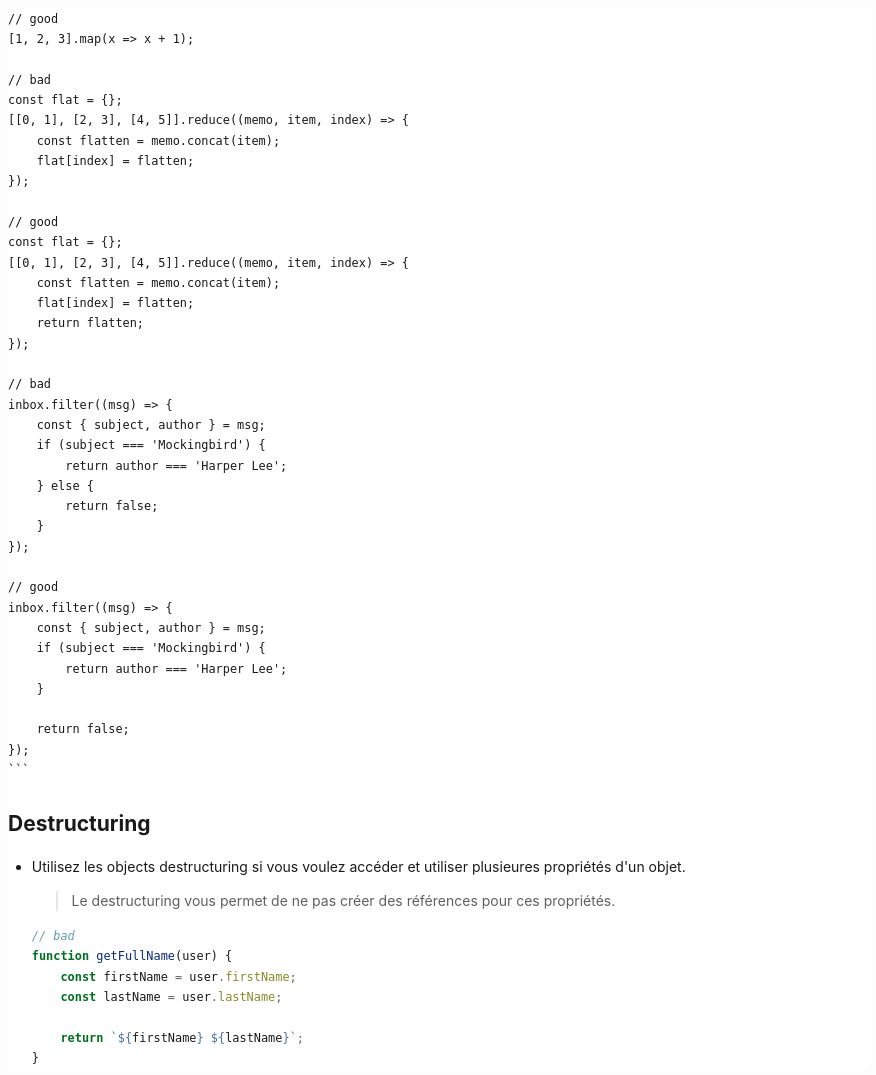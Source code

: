     // good
    [1, 2, 3].map(x => x + 1);

    // bad
    const flat = {};
    [[0, 1], [2, 3], [4, 5]].reduce((memo, item, index) => {
        const flatten = memo.concat(item);
        flat[index] = flatten;
    });

    // good
    const flat = {};
    [[0, 1], [2, 3], [4, 5]].reduce((memo, item, index) => {
        const flatten = memo.concat(item);
        flat[index] = flatten;
        return flatten;
    });

    // bad
    inbox.filter((msg) => {
        const { subject, author } = msg;
        if (subject === 'Mockingbird') {
            return author === 'Harper Lee';
        } else {
            return false;
        }
    });

    // good
    inbox.filter((msg) => {
        const { subject, author } = msg;
        if (subject === 'Mockingbird') {
            return author === 'Harper Lee';
        }

        return false;
    });
    ```

## Destructuring

- Utilisez les objects destructuring si vous voulez accéder et utiliser plusieures propriétés d'un objet.

    > Le destructuring vous permet de ne pas créer des références pour ces propriétés.

    ```javascript
    // bad
    function getFullName(user) {
        const firstName = user.firstName;
        const lastName = user.lastName;

        return `${firstName} ${lastName}`;
    }
